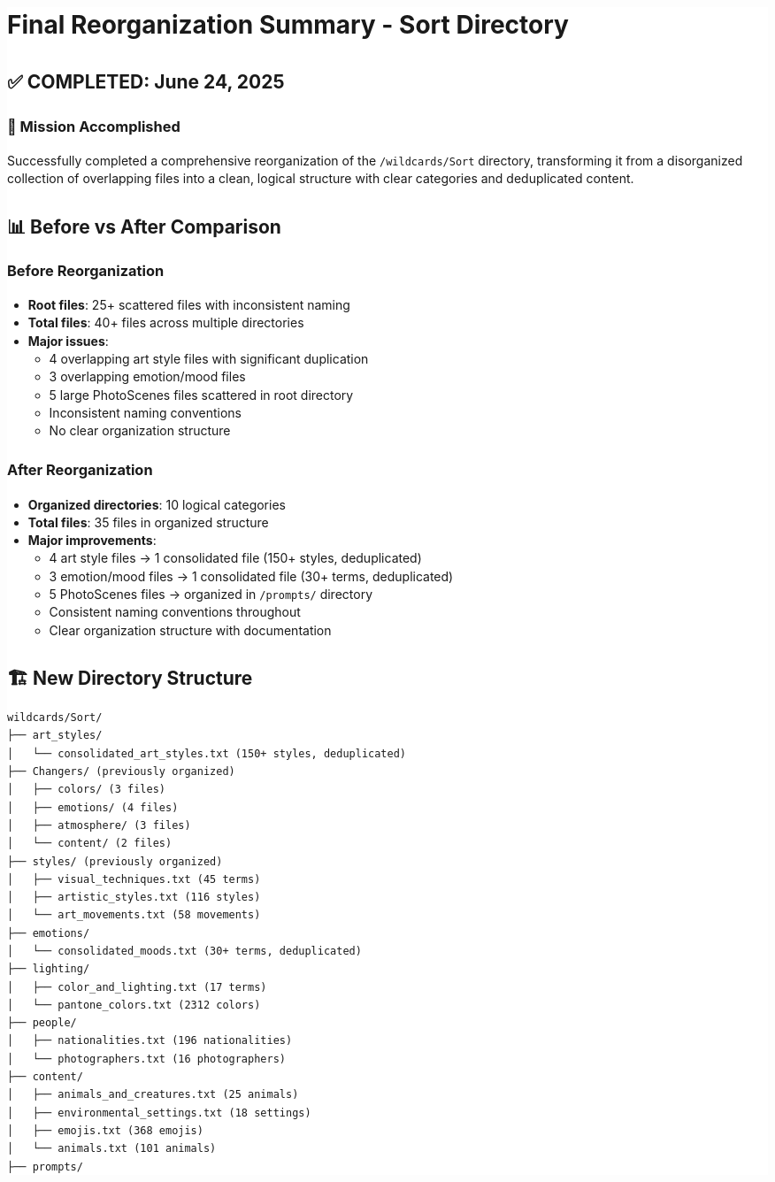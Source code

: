 # Final Reorganization Summary - Sort Directory

## ✅ COMPLETED: June 24, 2025

### 🎯 Mission Accomplished
Successfully completed a comprehensive reorganization of the `/wildcards/Sort` directory, transforming it from a disorganized collection of overlapping files into a clean, logical structure with clear categories and deduplicated content.

## 📊 Before vs After Comparison

### **Before Reorganization**
- **Root files**: 25+ scattered files with inconsistent naming
- **Total files**: 40+ files across multiple directories
- **Major issues**:
  - 4 overlapping art style files with significant duplication
  - 3 overlapping emotion/mood files
  - 5 large PhotoScenes files scattered in root directory
  - Inconsistent naming conventions
  - No clear organization structure

### **After Reorganization**
- **Organized directories**: 10 logical categories
- **Total files**: 35 files in organized structure
- **Major improvements**:
  - 4 art style files → 1 consolidated file (150+ styles, deduplicated)
  - 3 emotion/mood files → 1 consolidated file (30+ terms, deduplicated)
  - 5 PhotoScenes files → organized in `/prompts/` directory
  - Consistent naming conventions throughout
  - Clear organization structure with documentation

## 🏗️ New Directory Structure

```
wildcards/Sort/
├── art_styles/
│   └── consolidated_art_styles.txt (150+ styles, deduplicated)
├── Changers/ (previously organized)
│   ├── colors/ (3 files)
│   ├── emotions/ (4 files)
│   ├── atmosphere/ (3 files)
│   └── content/ (2 files)
├── styles/ (previously organized)
│   ├── visual_techniques.txt (45 terms)
│   ├── artistic_styles.txt (116 styles)
│   └── art_movements.txt (58 movements)
├── emotions/
│   └── consolidated_moods.txt (30+ terms, deduplicated)
├── lighting/
│   ├── color_and_lighting.txt (17 terms)
│   └── pantone_colors.txt (2312 colors)
├── people/
│   ├── nationalities.txt (196 nationalities)
│   └── photographers.txt (16 photographers)
├── content/
│   ├── animals_and_creatures.txt (25 animals)
│   ├── environmental_settings.txt (18 settings)
│   ├── emojis.txt (368 emojis)
│   └── animals.txt (101 animals)
├── prompts/
```